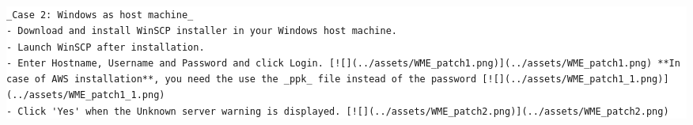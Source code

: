     _Case 2: Windows as host machine_
    - Download and install WinSCP installer in your Windows host machine.
    - Launch WinSCP after installation.
    - Enter Hostname, Username and Password and click Login. [![](../assets/WME_patch1.png)](../assets/WME_patch1.png) **In case of AWS installation**, you need the use the _ppk_ file instead of the password [![](../assets/WME_patch1_1.png)](../assets/WME_patch1_1.png)
    - Click 'Yes' when the Unknown server warning is displayed. [![](../assets/WME_patch2.png)](../assets/WME_patch2.png)